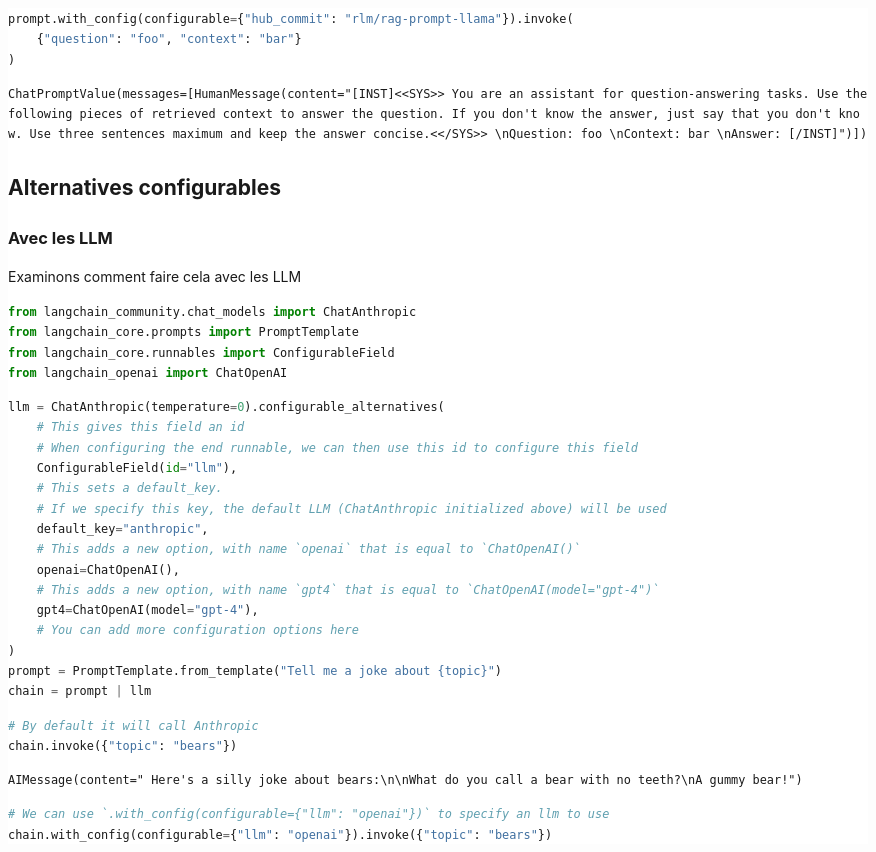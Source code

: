 ```python
prompt.with_config(configurable={"hub_commit": "rlm/rag-prompt-llama"}).invoke(
    {"question": "foo", "context": "bar"}
)
```

```output
ChatPromptValue(messages=[HumanMessage(content="[INST]<<SYS>> You are an assistant for question-answering tasks. Use the following pieces of retrieved context to answer the question. If you don't know the answer, just say that you don't know. Use three sentences maximum and keep the answer concise.<</SYS>> \nQuestion: foo \nContext: bar \nAnswer: [/INST]")])
```

## Alternatives configurables

### Avec les LLM

Examinons comment faire cela avec les LLM

```python
from langchain_community.chat_models import ChatAnthropic
from langchain_core.prompts import PromptTemplate
from langchain_core.runnables import ConfigurableField
from langchain_openai import ChatOpenAI
```

```python
llm = ChatAnthropic(temperature=0).configurable_alternatives(
    # This gives this field an id
    # When configuring the end runnable, we can then use this id to configure this field
    ConfigurableField(id="llm"),
    # This sets a default_key.
    # If we specify this key, the default LLM (ChatAnthropic initialized above) will be used
    default_key="anthropic",
    # This adds a new option, with name `openai` that is equal to `ChatOpenAI()`
    openai=ChatOpenAI(),
    # This adds a new option, with name `gpt4` that is equal to `ChatOpenAI(model="gpt-4")`
    gpt4=ChatOpenAI(model="gpt-4"),
    # You can add more configuration options here
)
prompt = PromptTemplate.from_template("Tell me a joke about {topic}")
chain = prompt | llm
```

```python
# By default it will call Anthropic
chain.invoke({"topic": "bears"})
```

```output
AIMessage(content=" Here's a silly joke about bears:\n\nWhat do you call a bear with no teeth?\nA gummy bear!")
```

```python
# We can use `.with_config(configurable={"llm": "openai"})` to specify an llm to use
chain.with_config(configurable={"llm": "openai"}).invoke({"topic": "bears"})
```
